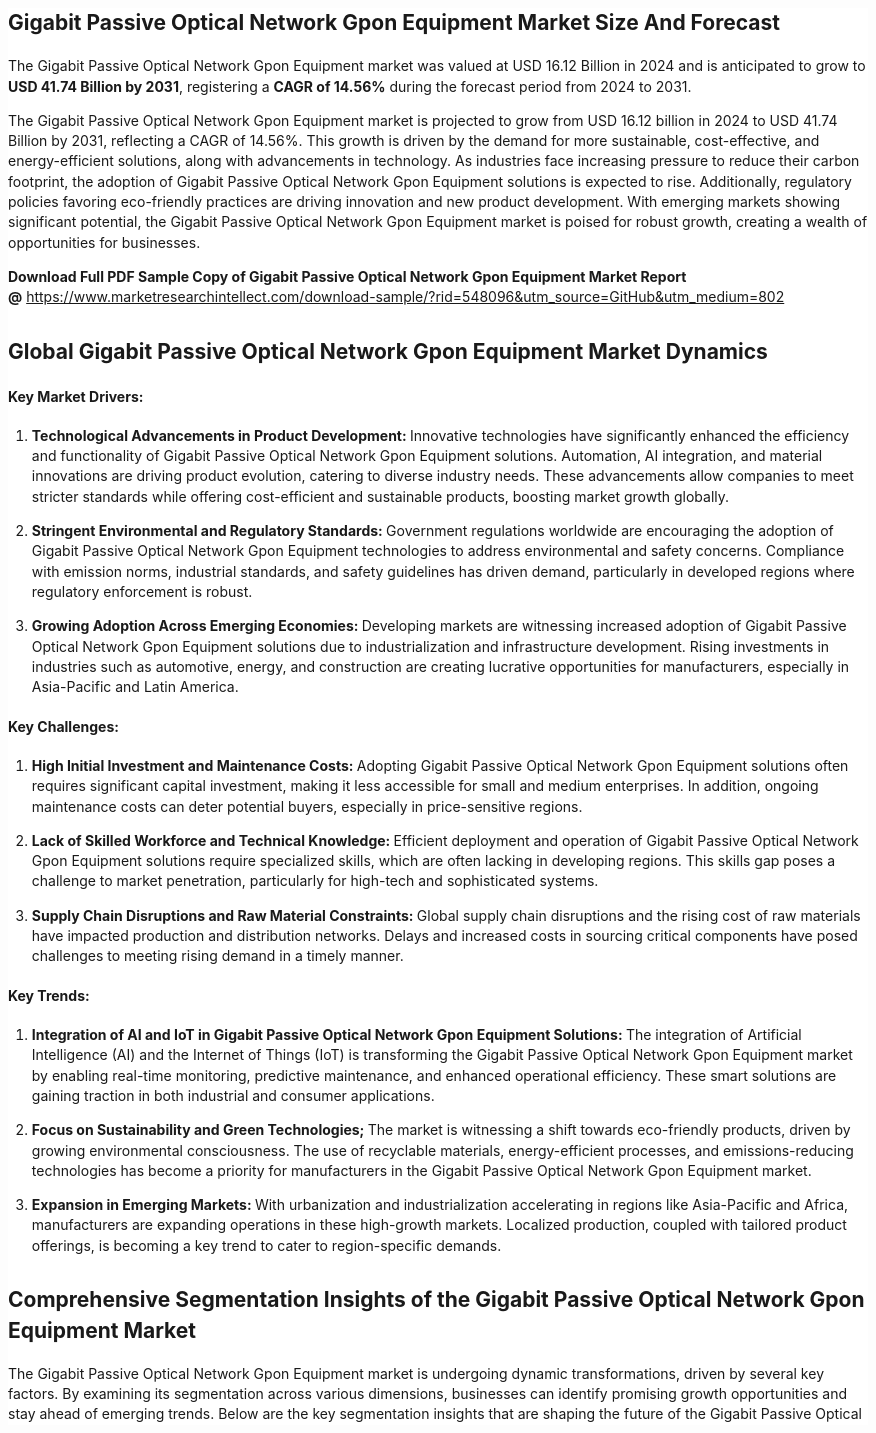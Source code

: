 <h2>Gigabit Passive Optical Network Gpon Equipment Market Size And Forecast</h2><p>The Gigabit Passive Optical Network Gpon Equipment market was valued at USD 16.12 Billion in 2024 and is anticipated to grow to <strong>USD 41.74 Billion by 2031</strong>, registering a <strong>CAGR of 14.56%</strong> during the forecast period from 2024 to 2031.</p><p>The Gigabit Passive Optical Network Gpon Equipment market is projected to grow from USD 16.12 billion in 2024 to USD 41.74 Billion by 2031, reflecting a CAGR of 14.56%. This growth is driven by the demand for more sustainable, cost-effective, and energy-efficient solutions, along with advancements in technology. As industries face increasing pressure to reduce their carbon footprint, the adoption of Gigabit Passive Optical Network Gpon Equipment solutions is expected to rise. Additionally, regulatory policies favoring eco-friendly practices are driving innovation and new product development. With emerging markets showing significant potential, the Gigabit Passive Optical Network Gpon Equipment market is poised for robust growth, creating a wealth of opportunities for businesses.</p><p><strong>Download Full PDF Sample Copy of Gigabit Passive Optical Network Gpon Equipment Market Report @</strong>&nbsp;<a href="https://www.marketresearchintellect.com/download-sample/?rid=548096&amp;utm_source=GitHub&amp;utm_medium=802">https://www.marketresearchintellect.com/download-sample/?rid=548096&amp;utm_source=GitHub&amp;utm_medium=802</a></p><h2>Global Gigabit Passive Optical Network Gpon Equipment Market Dynamics</h2><h4><strong>Key Market Drivers:</strong></h4><ol><li><p><strong>Technological Advancements in Product Development:&nbsp;</strong>Innovative technologies have significantly enhanced the efficiency and functionality of Gigabit Passive Optical Network Gpon Equipment solutions. Automation, AI integration, and material innovations are driving product evolution, catering to diverse industry needs. These advancements allow companies to meet stricter standards while offering cost-efficient and sustainable products, boosting market growth globally.</p></li><li><p><strong>Stringent Environmental and Regulatory Standards:&nbsp;</strong>Government regulations worldwide are encouraging the adoption of Gigabit Passive Optical Network Gpon Equipment technologies to address environmental and safety concerns. Compliance with emission norms, industrial standards, and safety guidelines has driven demand, particularly in developed regions where regulatory enforcement is robust.</p></li><li><p><strong>Growing Adoption Across Emerging Economies:&nbsp;</strong>Developing markets are witnessing increased adoption of Gigabit Passive Optical Network Gpon Equipment solutions due to industrialization and infrastructure development. Rising investments in industries such as automotive, energy, and construction are creating lucrative opportunities for manufacturers, especially in Asia-Pacific and Latin America.</p></li></ol><h4><strong>Key Challenges:</strong></h4><ol><li><p><strong>High Initial Investment and Maintenance Costs:&nbsp;</strong>Adopting Gigabit Passive Optical Network Gpon Equipment solutions often requires significant capital investment, making it less accessible for small and medium enterprises. In addition, ongoing maintenance costs can deter potential buyers, especially in price-sensitive regions.</p></li><li><p><strong>Lack of Skilled Workforce and Technical Knowledge:&nbsp;</strong>Efficient deployment and operation of Gigabit Passive Optical Network Gpon Equipment solutions require specialized skills, which are often lacking in developing regions. This skills gap poses a challenge to market penetration, particularly for high-tech and sophisticated systems.</p></li><li><p><strong>Supply Chain Disruptions and Raw Material Constraints:&nbsp;</strong>Global supply chain disruptions and the rising cost of raw materials have impacted production and distribution networks. Delays and increased costs in sourcing critical components have posed challenges to meeting rising demand in a timely manner.</p></li></ol><h4><strong>Key Trends:</strong></h4><ol><li><p><strong>Integration of AI and IoT in Gigabit Passive Optical Network Gpon Equipment Solutions:&nbsp;</strong>The integration of Artificial Intelligence (AI) and the Internet of Things (IoT) is transforming the Gigabit Passive Optical Network Gpon Equipment market by enabling real-time monitoring, predictive maintenance, and enhanced operational efficiency. These smart solutions are gaining traction in both industrial and consumer applications.</p></li><li><p><strong>Focus on Sustainability and Green Technologies;&nbsp;</strong>The market is witnessing a shift towards eco-friendly products, driven by growing environmental consciousness. The use of recyclable materials, energy-efficient processes, and emissions-reducing technologies has become a priority for manufacturers in the Gigabit Passive Optical Network Gpon Equipment market.</p></li><li><p><strong>Expansion in Emerging Markets:&nbsp;</strong>With urbanization and industrialization accelerating in regions like Asia-Pacific and Africa, manufacturers are expanding operations in these high-growth markets. Localized production, coupled with tailored product offerings, is becoming a key trend to cater to region-specific demands.</p></li></ol><div class="article-main__content" data-test-id="publishing-text-block"><h2>Comprehensive Segmentation Insights of the Gigabit Passive Optical Network Gpon Equipment Market</h2><p>The Gigabit Passive Optical Network Gpon Equipment market is undergoing dynamic transformations, driven by several key factors. By examining its segmentation across various dimensions, businesses can identify promising growth opportunities and stay ahead of emerging trends. Below are the key segmentation insights that are shaping the future of the Gigabit Passive Optical